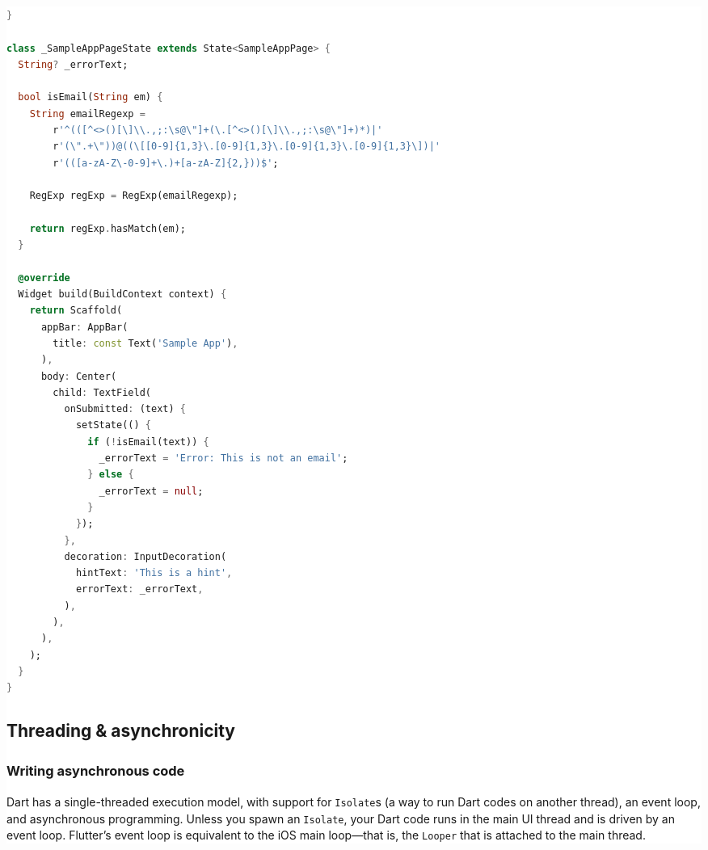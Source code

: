 ```dart
}

class _SampleAppPageState extends State<SampleAppPage> {
  String? _errorText;

  bool isEmail(String em) {
    String emailRegexp =
        r'^(([^<>()[\]\\.,;:\s@\"]+(\.[^<>()[\]\\.,;:\s@\"]+)*)|'
        r'(\".+\"))@((\[[0-9]{1,3}\.[0-9]{1,3}\.[0-9]{1,3}\.[0-9]{1,3}\])|'
        r'(([a-zA-Z\-0-9]+\.)+[a-zA-Z]{2,}))$';

    RegExp regExp = RegExp(emailRegexp);

    return regExp.hasMatch(em);
  }

  @override
  Widget build(BuildContext context) {
    return Scaffold(
      appBar: AppBar(
        title: const Text('Sample App'),
      ),
      body: Center(
        child: TextField(
          onSubmitted: (text) {
            setState(() {
              if (!isEmail(text)) {
                _errorText = 'Error: This is not an email';
              } else {
                _errorText = null;
              }
            });
          },
          decoration: InputDecoration(
            hintText: 'This is a hint',
            errorText: _errorText,
          ),
        ),
      ),
    );
  }
}
```

## Threading & asynchronicity

### Writing asynchronous code

Dart has a single-threaded execution model,
with support for `Isolate`s
(a way to run Dart codes on another thread),
an event loop, and asynchronous programming.
Unless you spawn an `Isolate`,
your Dart code runs in the main UI thread and is
driven by an event loop. Flutter’s event loop is
equivalent to the iOS main loop&mdash;that is,
the `Looper` that is attached to the main thread.


[StackOverflow]: {{site.so}}/questions/46241071/create-signature-area-for-mobile-app-in-dart-flutter
[Add Flutter to existing app]: {{site.url}}/development/add-to-app
[Adding Assets and Images in Flutter]: {{site.url}}/development/ui/assets-and-images
[Animation & Motion widgets]: {{site.url}}/development/ui/widgets/animation
[Animations overview]: {{site.url}}/development/ui/animations
[Animations tutorial]: {{site.url}}/development/ui/animations/tutorial
[Apple's iOS design language]: {{site.apple-dev}}/design/resources
[`AppLifecycleState` documentation]: {{site.api}}/flutter/dart-ui/AppLifecycleState.html
[arb]: {{site.github}}/googlei18n/app-resource-bundle
[`AssetBundle`]: {{site.api}}/flutter/services/AssetBundle-class.html
[`cloud_firestore`]: {{site.pub-pkg}}/cloud_firestore
[composing]: {{site.url}}/resources/architectural-overview#composition
[Cupertino library]: {{site.api}}/flutter/cupertino/cupertino-library.html
[Cupertino widgets]: {{site.url}}/development/ui/widgets/cupertino
[developing packages and plugins]: {{site.url}}/development/packages-and-plugins/developing-packages
[`devicePixelRatio`]: {{site.api}}/flutter/dart-ui/FlutterView/devicePixelRatio.html
[DevTools]: {{site.url}}/development/tools/devtools
[existing plugin]: {{site.pub}}/flutter
[`firebase_admob`]: {{site.pub-pkg}}/firebase_admob
[`firebase_analytics`]: {{site.pub-pkg}}/firebase_analytics
[`firebase_auth`]: {{site.pub-pkg}}/firebase_auth
[`firebase_core`]: {{site.pub-pkg}}/firebase_core
[`firebase_database`]: {{site.pub-pkg}}/firebase_database
[`firebase_messaging`]: {{site.pub-pkg}}/firebase_messaging
[`firebase_storage`]: {{site.pub-pkg}}/firebase_storage
[first party plugins]: {{site.pub}}/flutter/packages?q=firebase
[`flutter_facebook_login`]: {{site.pub-pkg}}/flutter_facebook_login
[Flutter cookbook]: {{site.url}}/cookbook
[Flutter Youtube channel]: {{site.youtube-site}}/flutterdev
[`geolocator`]: {{site.pub-pkg}}/geolocator
[`http` package]: {{site.pub-pkg}}/http
[Human Interface Guidelines]: {{site.apple-dev}}/ios/human-interface-guidelines/overview/themes/
[`camera`]: {{site.pub-pkg}}/camera
[internationalization guide]: {{site.url}}/development/accessibility-and-localization/internationalization
[`intl`]: {{site.pub-pkg}}/intl
[`intl_translation`]: {{site.pub-pkg}}/intl_translation
[Introduction to declarative UI]: {{site.url}}/get-started/flutter-for/declarative
[layout tutorial]: {{site.url}}/development/ui/widgets/layout
[`Localizations`]: {{site.api}}/flutter/widgets/Localizations-class.html
[Material Components]: {{site.material}}/develop/flutter/
[Material Design guidelines]: {{site.material}}/design/
[optimized for all platforms]: {{site.material}}/design/platform-guidance/cross-platform-adaptation.html#cross-platform-guidelines
[Platform adaptations]: {{site.url}}/resources/platform-adaptations
[platform channel]: {{site.url}}/development/platform-integration/platform-channels
[plugins]: {{site.url}}/development/packages-and-plugins/using-packages
[pub.dev]: {{site.pub}}/flutter/packages
[publish it on pub.dev]: {{site.url}}/development/packages-and-plugins/developing-packages#publish
[Retrieve the value of a text field]: {{site.url}}/cookbook/forms/retrieve-input
[Shared Preferences plugin]: {{site.pub-pkg}}/shared_preferences
[SQFlite]: {{site.pub-pkg}}/sqflite
[`TextEditingController`]: {{site.api}}/flutter/widgets/TextEditingController-class.html
[`url_launcher`]: {{site.pub-pkg}}/url_launcher
[widget]: {{site.url}}/resources/architectural-overview#widgets
[widget catalog]: {{site.url}}/development/ui/widgets/layout
[`Window.locale`]: {{site.api}}/flutter/dart-ui/Window/locale.html
[write your own]: {{site.url}}/development/packages-and-plugins/developing-packages
[Understanding constraints]: {{site.url}}/development/ui/layout/constraints
[`WidgetApp`]: {{site.api}}/flutter/widgets/WidgetsApp-class.html
[`CupertinoApp`]: {{site.api}}/flutter/cupertino/CupertinoApp-class.html
[`Center`]: {{site.api}}/flutter/widgets/Center-class.html
[`CupertinoButton`]: {{site.api}}/flutter/cupertino/CupertinoButton-class.html
[`Row`]: {{site.api}}/flutter/widgets/Row-class.html
[`Column`]: {{site.api}}/flutter/widgets/Column-class.html
[`ListView`]: {{site.api}}/flutter/widgets/ListView-class.html
[`ListTitle`]: {{site.api}}/flutter/widgets/ListTitle-class.html
[`GridView`]: {{site.api}}/flutter/widgets/GridView-class.html
[`SingleChildScrollView`]: {{site.api}}/flutter/widgets/SingleChildScrollView-class.html
[`LayoutBuilder`]: {{site.api}}/flutter/widgets/LayoutBuilder-class.html
[`AnimatedRotation`]: {{site.api}}/flutter/widgets/AnimatedRotation-class.html
[`TweenAnimationBuilder`]: {{site.api}}/flutter/widgets/TweenAnimationBuilder-class.html
[`RotationTransition`]: {{site.api}}/flutter/widgets/RotationTransition-class.html
[`Navigator`]: {{site.api}}/flutter/widgets/Navigator-class.html
[`StatefulWidget`]: {{site.api}}/flutter/widgets/StatefulWidget-class.html
[State management]:  {{site.url}}/development/data-and-backend/state-mgmt
[Wonderous]: https://flutter.gskinner.com/wonderous/?utm_source=flutterdocs&utm_medium=docs&utm_campaign=iosdevs
[video_player]: {{site.pub-pkg}}/video_player
[video_player example]: {{site.pub-pkg}}/video_player/example 
[Creating responsive and adaptive apps]: {{site.url}}/development/ui/layout/adaptive-responsive
[`MediaQuery.of()`]: {{site.api}}/flutter/widgets/MediaQuery-class.html
[`CustomPaint`]: {{site.api}}/flutter/widgets/CustomPaint-class.html
[`CustomPainter`]: {{site.api}}/flutter/rendering/CustomPainter-class.html
[`Image`]: {{site.api}}/flutter/widgets/Image-class.html